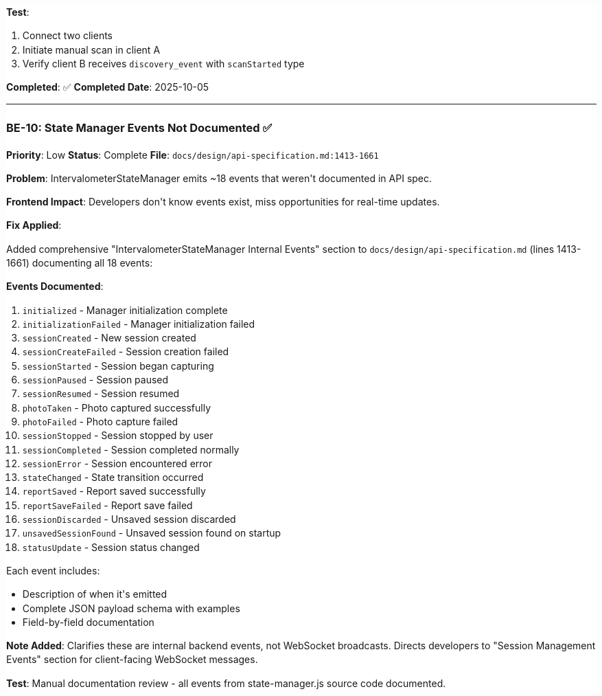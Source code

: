 **Test**:

1. Connect two clients
2. Initiate manual scan in client A
3. Verify client B receives `discovery_event` with `scanStarted` type

**Completed**: ✅
**Completed Date**: 2025-10-05

---

### BE-10: State Manager Events Not Documented ✅

**Priority**: Low
**Status**: Complete
**File**: `docs/design/api-specification.md:1413-1661`

**Problem**: IntervalometerStateManager emits ~18 events that weren't documented in API spec.

**Frontend Impact**: Developers don't know events exist, miss opportunities for real-time updates.

**Fix Applied**:

Added comprehensive "IntervalometerStateManager Internal Events" section to `docs/design/api-specification.md` (lines 1413-1661) documenting all 18 events:

**Events Documented**:

1. `initialized` - Manager initialization complete
2. `initializationFailed` - Manager initialization failed
3. `sessionCreated` - New session created
4. `sessionCreateFailed` - Session creation failed
5. `sessionStarted` - Session began capturing
6. `sessionPaused` - Session paused
7. `sessionResumed` - Session resumed
8. `photoTaken` - Photo captured successfully
9. `photoFailed` - Photo capture failed
10. `sessionStopped` - Session stopped by user
11. `sessionCompleted` - Session completed normally
12. `sessionError` - Session encountered error
13. `stateChanged` - State transition occurred
14. `reportSaved` - Report saved successfully
15. `reportSaveFailed` - Report save failed
16. `sessionDiscarded` - Unsaved session discarded
17. `unsavedSessionFound` - Unsaved session found on startup
18. `statusUpdate` - Session status changed

Each event includes:

- Description of when it's emitted
- Complete JSON payload schema with examples
- Field-by-field documentation

**Note Added**: Clarifies these are internal backend events, not WebSocket broadcasts. Directs developers to "Session Management Events" section for client-facing WebSocket messages.

**Test**: Manual documentation review - all events from state-manager.js source code documented.
